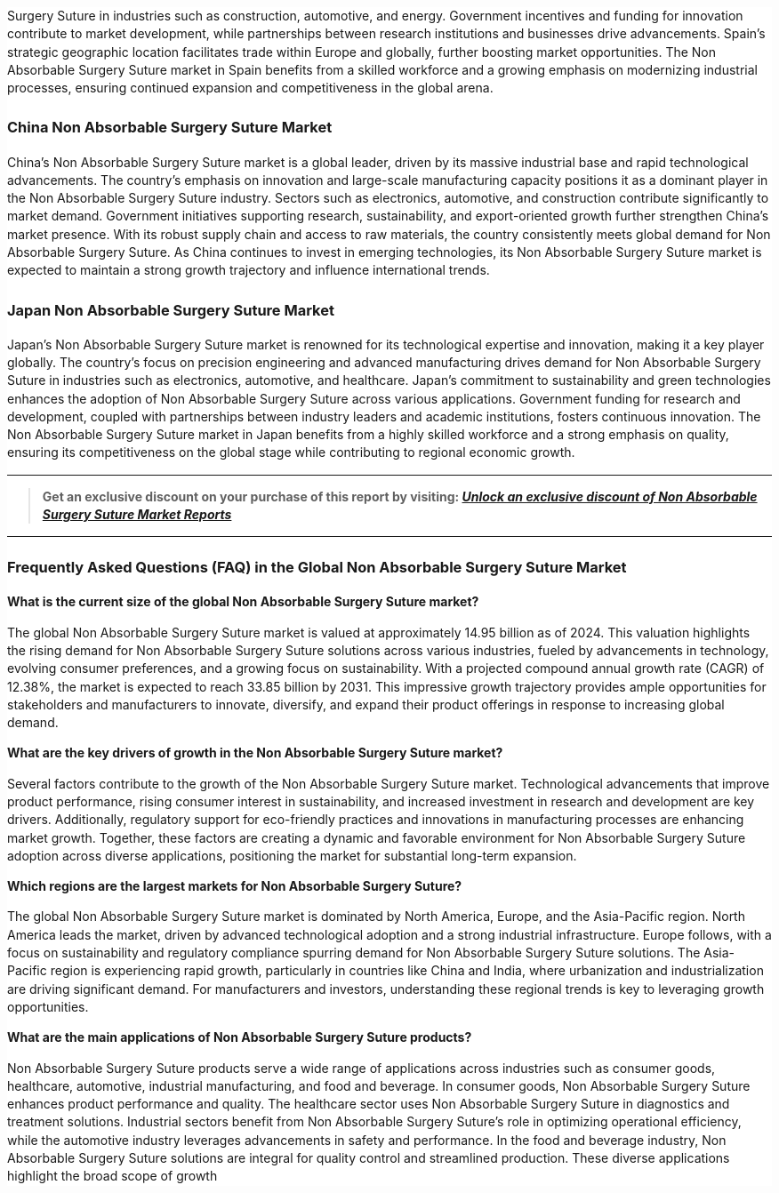 Surgery Suture in industries such as construction, automotive, and energy. Government incentives and funding for innovation contribute to market development, while partnerships between research institutions and businesses drive advancements. Spain&rsquo;s strategic geographic location facilitates trade within Europe and globally, further boosting market opportunities. The Non Absorbable Surgery Suture market in Spain benefits from a skilled workforce and a growing emphasis on modernizing industrial processes, ensuring continued expansion and competitiveness in the global arena.</p><h3>China Non Absorbable Surgery Suture Market</h3><p>China&rsquo;s Non Absorbable Surgery Suture market is a global leader, driven by its massive industrial base and rapid technological advancements. The country&rsquo;s emphasis on innovation and large-scale manufacturing capacity positions it as a dominant player in the Non Absorbable Surgery Suture industry. Sectors such as electronics, automotive, and construction contribute significantly to market demand. Government initiatives supporting research, sustainability, and export-oriented growth further strengthen China&rsquo;s market presence. With its robust supply chain and access to raw materials, the country consistently meets global demand for Non Absorbable Surgery Suture. As China continues to invest in emerging technologies, its Non Absorbable Surgery Suture market is expected to maintain a strong growth trajectory and influence international trends.</p><h3>Japan Non Absorbable Surgery Suture Market</h3><p>Japan&rsquo;s Non Absorbable Surgery Suture market is renowned for its technological expertise and innovation, making it a key player globally. The country&rsquo;s focus on precision engineering and advanced manufacturing drives demand for Non Absorbable Surgery Suture in industries such as electronics, automotive, and healthcare. Japan&rsquo;s commitment to sustainability and green technologies enhances the adoption of Non Absorbable Surgery Suture across various applications. Government funding for research and development, coupled with partnerships between industry leaders and academic institutions, fosters continuous innovation. The Non Absorbable Surgery Suture market in Japan benefits from a highly skilled workforce and a strong emphasis on quality, ensuring its competitiveness on the global stage while contributing to regional economic growth.</p><hr /><blockquote><p><strong>Get an exclusive discount on your purchase of this report by visiting: <em><a href="://marketresearchpulse.com/ask-for-discount/21910?utm_source=Github&amp;utm_medium=029">Unlock an exclusive discount of Non Absorbable Surgery Suture Market Reports</a></em>&nbsp;</strong></p></blockquote><hr /><h3>Frequently Asked Questions (FAQ) in the Global Non Absorbable Surgery Suture Market</h3><p><strong>What is the current size of the global Non Absorbable Surgery Suture market?</strong></p><p>The global Non Absorbable Surgery Suture market is valued at approximately 14.95 billion as of 2024. This valuation highlights the rising demand for Non Absorbable Surgery Suture solutions across various industries, fueled by advancements in technology, evolving consumer preferences, and a growing focus on sustainability. With a projected compound annual growth rate (CAGR) of 12.38%, the market is expected to reach 33.85 billion by 2031. This impressive growth trajectory provides ample opportunities for stakeholders and manufacturers to innovate, diversify, and expand their product offerings in response to increasing global demand.</p><p><strong>What are the key drivers of growth in the Non Absorbable Surgery Suture market?</strong></p><p>Several factors contribute to the growth of the Non Absorbable Surgery Suture market. Technological advancements that improve product performance, rising consumer interest in sustainability, and increased investment in research and development are key drivers. Additionally, regulatory support for eco-friendly practices and innovations in manufacturing processes are enhancing market growth. Together, these factors are creating a dynamic and favorable environment for Non Absorbable Surgery Suture adoption across diverse applications, positioning the market for substantial long-term expansion.</p><p><strong>Which regions are the largest markets for Non Absorbable Surgery Suture?</strong></p><p>The global Non Absorbable Surgery Suture market is dominated by North America, Europe, and the Asia-Pacific region. North America leads the market, driven by advanced technological adoption and a strong industrial infrastructure. Europe follows, with a focus on sustainability and regulatory compliance spurring demand for Non Absorbable Surgery Suture solutions. The Asia-Pacific region is experiencing rapid growth, particularly in countries like China and India, where urbanization and industrialization are driving significant demand. For manufacturers and investors, understanding these regional trends is key to leveraging growth opportunities.</p><p><strong>What are the main applications of Non Absorbable Surgery Suture products?</strong></p><p>Non Absorbable Surgery Suture products serve a wide range of applications across industries such as consumer goods, healthcare, automotive, industrial manufacturing, and food and beverage. In consumer goods, Non Absorbable Surgery Suture enhances product performance and quality. The healthcare sector uses Non Absorbable Surgery Suture in diagnostics and treatment solutions. Industrial sectors benefit from Non Absorbable Surgery Suture&rsquo;s role in optimizing operational efficiency, while the automotive industry leverages advancements in safety and performance. In the food and beverage industry, Non Absorbable Surgery Suture solutions are integral for quality control and streamlined production. These diverse applications highlight the broad scope of growth